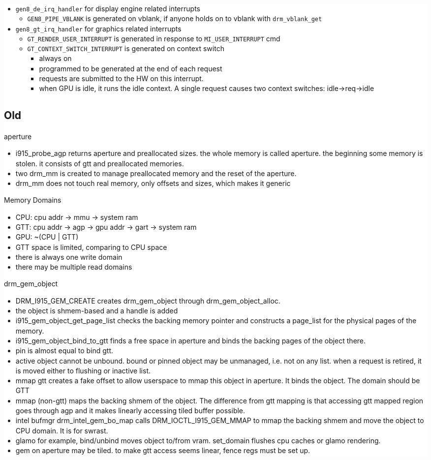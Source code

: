 - `gen8_de_irq_handler` for display engine related interrupts
  - `GEN8_PIPE_VBLANK` is generated on vblank, if anyone holds on to vblank
    with `drm_vblank_get`
- `gen8_gt_irq_handler` for graphics related interrupts
  - `GT_RENDER_USER_INTERRUPT` is generated in response to `MI_USER_INTERRUPT` cmd
  - `GT_CONTEXT_SWITCH_INTERRUPT` is generated on context switch
    - always on
    - programmed to be generated at the end of each request
    - requests are submitted to the HW on this interrupt.
    - when GPU is idle, it runs the idle context.  A single request causes
      two context switches: idle->req->idle

## Old

aperture
- i915_probe_agp returns aperture and preallocated sizes.
  the whole memory is called aperture.  the beginning some memory is stolen.
  it consists of gtt and preallocated memories.
- two drm_mm is created to manage preallocated memory and the reset of the aperture.
- drm_mm does not touch real memory, only offsets and sizes, which makes it generic

Memory Domains
- CPU: cpu addr -> mmu -> system ram
- GTT: cpu addr -> agp -> gpu addr -> gart -> system ram
- GPU: ~(CPU | GTT)
- GTT space is limited, comparing to CPU space
- there is always one write domain
- there may be multiple read domains

drm_gem_object
- DRM_I915_GEM_CREATE creates drm_gem_object through drm_gem_object_alloc.
- the object is shmem-based and a handle is added
- i915_gem_object_get_page_list checks the backing memory pointer and
  constructs a page_list for the physical pages of the memory.
- i915_gem_object_bind_to_gtt finds a free space in aperture and binds the
  backing pages of the object there.
- pin is almost equal to bind gtt.
- active object cannot be unbound.  bound or pinned object may be unmanaged, i.e. not on any list.
  when a request is retired, it is moved either to flushing or inactive list.
- mmap gtt creates a fake offset to allow userspace to mmap this object in
  aperture.  It binds the object.  The domain should be GTT
- mmap (non-gtt) maps the backing shmem of the object.  The difference from gtt
  mapping is that accessing gtt mapped region goes through agp and it makes
  linearly accessing tiled buffer possible.
- intel bufmgr drm_intel_gem_bo_map calls DRM_IOCTL_I915_GEM_MMAP to
  mmap the backing shmem and move the object to CPU domain.
  It is for swrast.
- glamo for example, bind/unbind moves object to/from vram.  set_domain flushes
  cpu caches or glamo rendering.
- gem on aperture may be tiled.  to make gtt access seems linear, fence regs
  must be set up.
